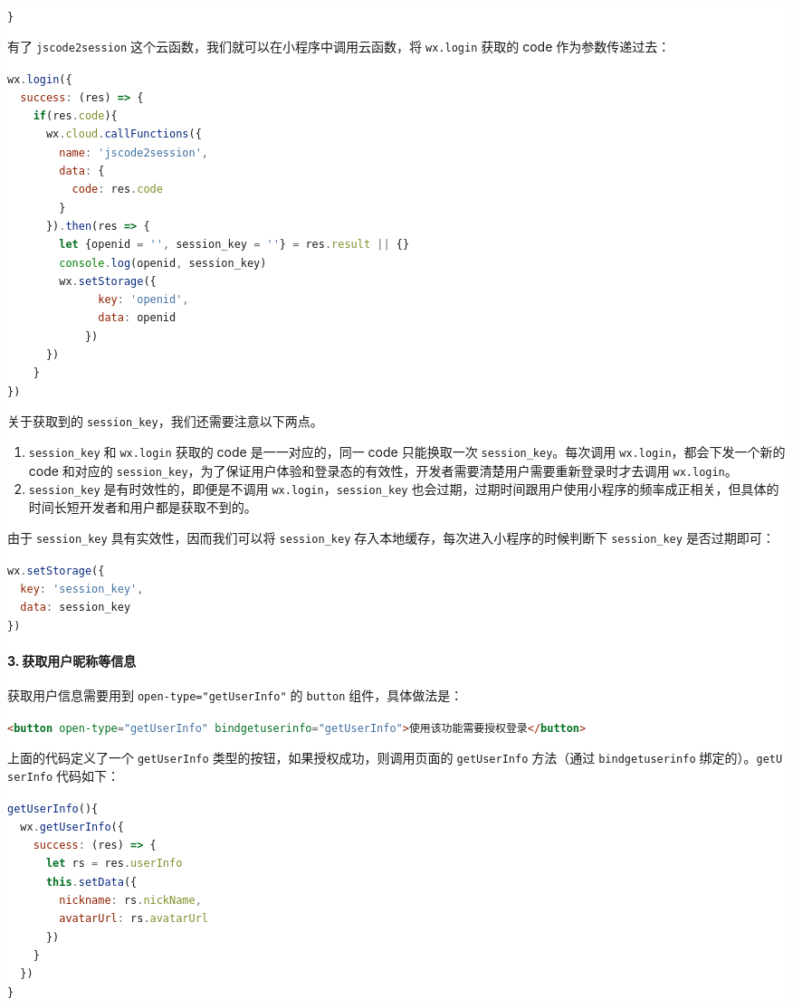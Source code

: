 ```js
}
```

有了 `jscode2session` 这个云函数，我们就可以在小程序中调用云函数，将 `wx.login` 获取的 code 作为参数传递过去：

```js
wx.login({
  success: (res) => {
    if(res.code){
      wx.cloud.callFunctions({
        name: 'jscode2session',
        data: {
          code: res.code
        }
      }).then(res => {
        let {openid = '', session_key = ''} = res.result || {}
        console.log(openid, session_key)
        wx.setStorage({
              key: 'openid',
              data: openid
            })
      })
    }
})
```

关于获取到的 `session_key`，我们还需要注意以下两点。

1. `session_key` 和 `wx.login` 获取的 code 是一一对应的，同一 code 只能换取一次 `session_key`。每次调用 `wx.login`，都会下发一个新的 code 和对应的 `session_key`，为了保证用户体验和登录态的有效性，开发者需要清楚用户需要重新登录时才去调用 `wx.login`。
2. `session_key` 是有时效性的，即便是不调用 `wx.login`，`session_key` 也会过期，过期时间跟用户使用小程序的频率成正相关，但具体的时间长短开发者和用户都是获取不到的。

由于 `session_key` 具有实效性，因而我们可以将 `session_key` 存入本地缓存，每次进入小程序的时候判断下 `session_key` 是否过期即可：

```js
wx.setStorage({
  key: 'session_key',
  data: session_key
})
```

#### 3. 获取用户昵称等信息

获取用户信息需要用到 `open-type="getUserInfo"` 的 `button` 组件，具体做法是：

```html
<button open-type="getUserInfo" bindgetuserinfo="getUserInfo">使用该功能需要授权登录</button>
```
上面的代码定义了一个 `getUserInfo` 类型的按钮，如果授权成功，则调用页面的 `getUserInfo` 方法（通过 `bindgetuserinfo` 绑定的）。`getUserInfo` 代码如下：

```js
getUserInfo(){
  wx.getUserInfo({
    success: (res) => {
      let rs = res.userInfo
      this.setData({
        nickname: rs.nickName,
        avatarUrl: rs.avatarUrl
      })
    }
  })
}
```
